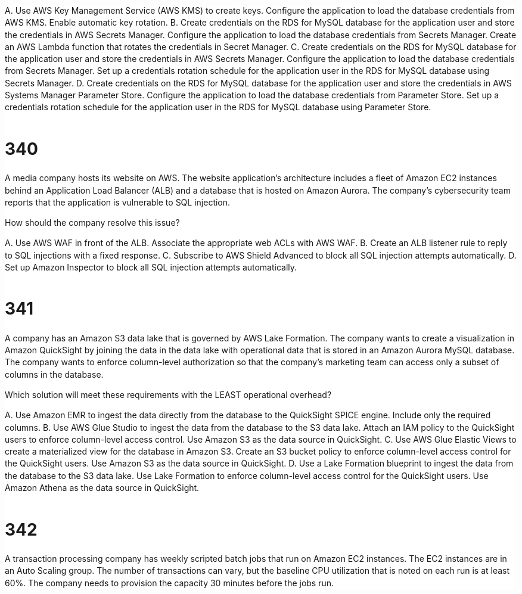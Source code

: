A. Use AWS Key Management Service (AWS KMS) to create keys. Configure the application to load the database credentials from AWS KMS. Enable automatic key rotation.
B. Create credentials on the RDS for MySQL database for the application user and store the credentials in AWS Secrets Manager. Configure the application to load the database credentials from Secrets Manager. Create an AWS Lambda function that rotates the credentials in Secret Manager.
C. Create credentials on the RDS for MySQL database for the application user and store the credentials in AWS Secrets Manager. Configure the application to load the database credentials from Secrets Manager. Set up a credentials rotation schedule for the application user in the RDS for MySQL database using Secrets Manager.
D. Create credentials on the RDS for MySQL database for the application user and store the credentials in AWS Systems Manager Parameter Store. Configure the application to load the database credentials from Parameter Store. Set up a credentials rotation schedule for the application user in the RDS for MySQL database using Parameter Store.


# 340
A media company hosts its website on AWS. The website application’s architecture includes a fleet of Amazon EC2 instances behind an Application Load Balancer (ALB) and a database that is hosted on Amazon Aurora. The company’s cybersecurity team reports that the application is vulnerable to SQL injection.

How should the company resolve this issue?

A. Use AWS WAF in front of the ALB. Associate the appropriate web ACLs with AWS WAF.
B. Create an ALB listener rule to reply to SQL injections with a fixed response.
C. Subscribe to AWS Shield Advanced to block all SQL injection attempts automatically.
D. Set up Amazon Inspector to block all SQL injection attempts automatically.



# 341
A company has an Amazon S3 data lake that is governed by AWS Lake Formation. The company wants to create a visualization in Amazon QuickSight by joining the data in the data lake with operational data that is stored in an Amazon Aurora MySQL database. The company wants to enforce column-level authorization so that the company’s marketing team can access only a subset of columns in the database.

Which solution will meet these requirements with the LEAST operational overhead?

A. Use Amazon EMR to ingest the data directly from the database to the QuickSight SPICE engine. Include only the required columns.
B. Use AWS Glue Studio to ingest the data from the database to the S3 data lake. Attach an IAM policy to the QuickSight users to enforce column-level access control. Use Amazon S3 as the data source in QuickSight.
C. Use AWS Glue Elastic Views to create a materialized view for the database in Amazon S3. Create an S3 bucket policy to enforce column-level access control for the QuickSight users. Use Amazon S3 as the data source in QuickSight.
D. Use a Lake Formation blueprint to ingest the data from the database to the S3 data lake. Use Lake Formation to enforce column-level access control for the QuickSight users. Use Amazon Athena as the data source in QuickSight.

# 342
A transaction processing company has weekly scripted batch jobs that run on Amazon EC2 instances. The EC2 instances are in an Auto Scaling group. The number of transactions can vary, but the baseline CPU utilization that is noted on each run is at least 60%. The company needs to provision the capacity 30 minutes before the jobs run.
